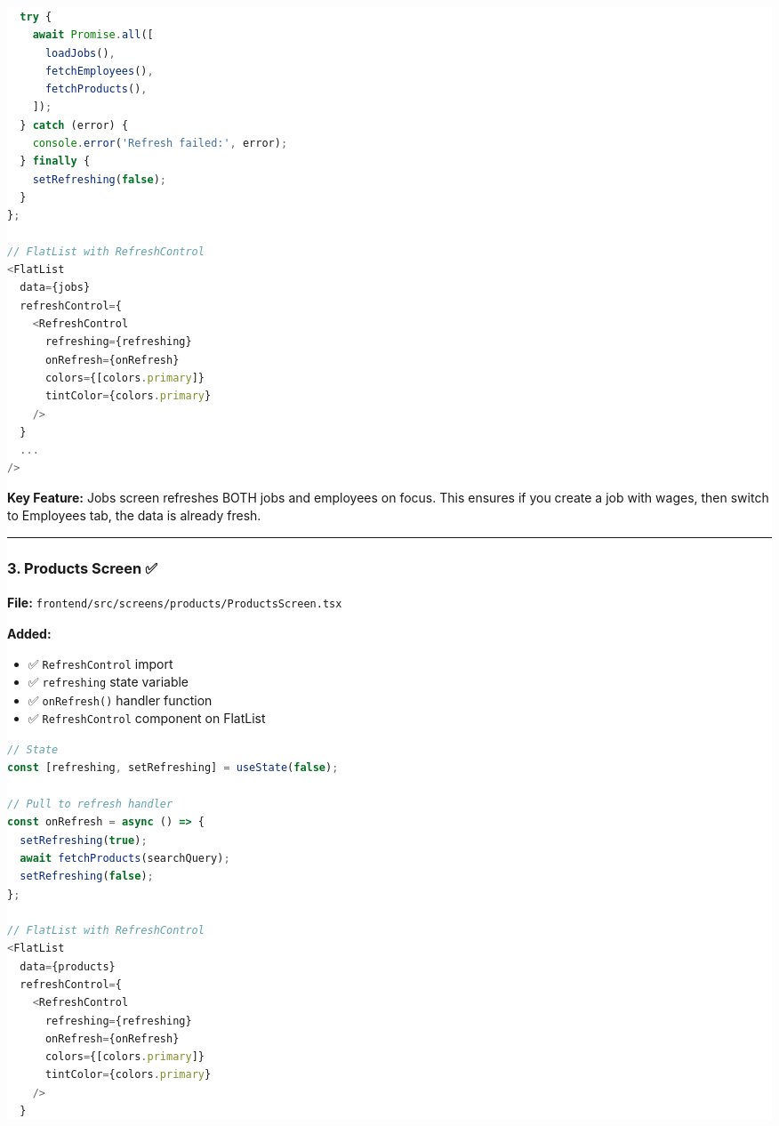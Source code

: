 ```typescript
  try {
    await Promise.all([
      loadJobs(),
      fetchEmployees(),
      fetchProducts(),
    ]);
  } catch (error) {
    console.error('Refresh failed:', error);
  } finally {
    setRefreshing(false);
  }
};

// FlatList with RefreshControl
<FlatList
  data={jobs}
  refreshControl={
    <RefreshControl
      refreshing={refreshing}
      onRefresh={onRefresh}
      colors={[colors.primary]}
      tintColor={colors.primary}
    />
  }
  ...
/>
```

**Key Feature:** Jobs screen refreshes BOTH jobs and employees on focus. This ensures if you create a job with wages, then switch to Employees tab, the data is already fresh.

---

### 3. Products Screen ✅
**File:** `frontend/src/screens/products/ProductsScreen.tsx`

**Added:**
- ✅ `RefreshControl` import
- ✅ `refreshing` state variable
- ✅ `onRefresh()` handler function
- ✅ `RefreshControl` component on FlatList

```typescript
// State
const [refreshing, setRefreshing] = useState(false);

// Pull to refresh handler
const onRefresh = async () => {
  setRefreshing(true);
  await fetchProducts(searchQuery);
  setRefreshing(false);
};

// FlatList with RefreshControl
<FlatList
  data={products}
  refreshControl={
    <RefreshControl
      refreshing={refreshing}
      onRefresh={onRefresh}
      colors={[colors.primary]}
      tintColor={colors.primary}
    />
  }
```